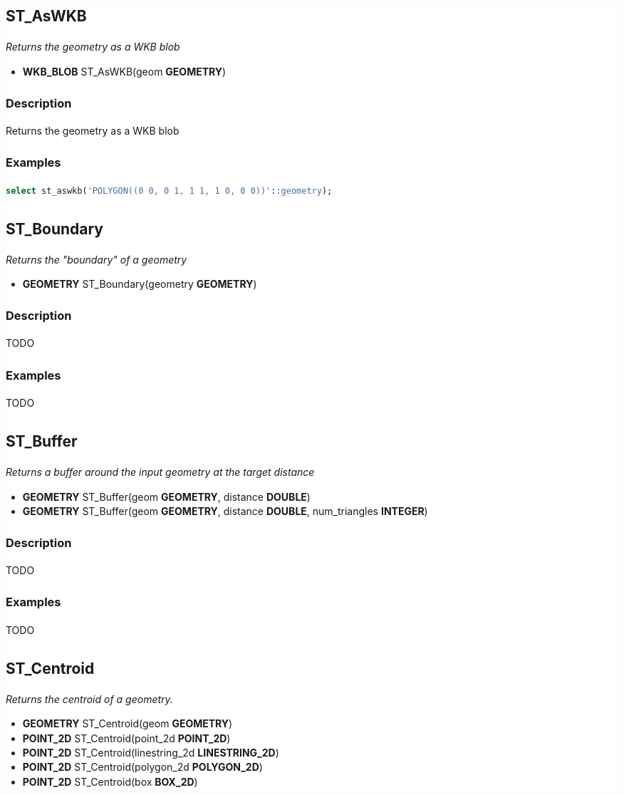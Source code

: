 ## ST_AsWKB

_Returns the geometry as a WKB blob_

- __WKB_BLOB__ ST_AsWKB(geom __GEOMETRY__)

### Description

Returns the geometry as a WKB blob

### Examples

```sql
select st_aswkb('POLYGON((0 0, 0 1, 1 1, 1 0, 0 0))'::geometry);
```

## ST_Boundary

_Returns the "boundary" of a geometry_

- __GEOMETRY__ ST_Boundary(geometry __GEOMETRY__)

### Description

TODO

### Examples

TODO

## ST_Buffer

_Returns a buffer around the input geometry at the target distance_

- __GEOMETRY__ ST_Buffer(geom __GEOMETRY__, distance __DOUBLE__)
- __GEOMETRY__ ST_Buffer(geom __GEOMETRY__, distance __DOUBLE__, num_triangles __INTEGER__)

### Description

TODO

### Examples

TODO

## ST_Centroid

_Returns the centroid of a geometry._

- __GEOMETRY__ ST_Centroid(geom __GEOMETRY__)
- __POINT_2D__ ST_Centroid(point_2d __POINT_2D__)
- __POINT_2D__ ST_Centroid(linestring_2d __LINESTRING_2D__)
- __POINT_2D__ ST_Centroid(polygon_2d __POLYGON_2D__)
- __POINT_2D__ ST_Centroid(box __BOX_2D__)
